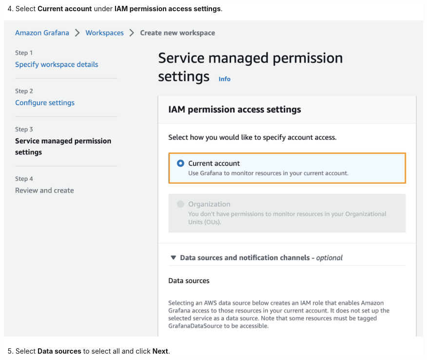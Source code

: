 4. Select **Current account** under **IAM permission access settings**.

![1-3-Create-Dashboard5](/static/1-EKS-Cost-Visualization/1-3-Create-Dashboard/1-3-Create-Dashboard5.jpg)

5. Select **Data sources** to select all and click **Next**.
